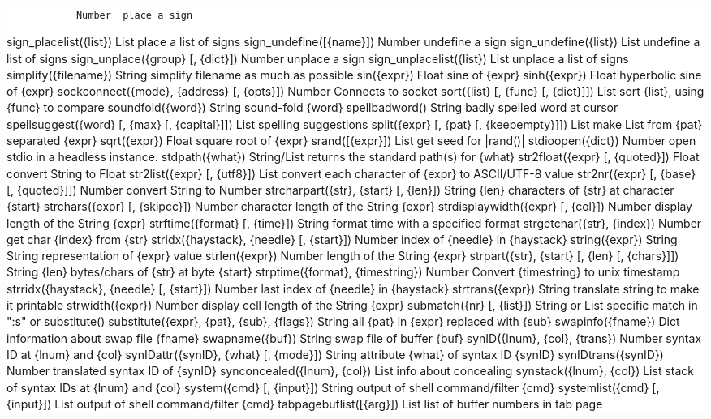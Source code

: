 				Number	place a sign
sign_placelist({list})		List	place a list of signs
sign_undefine([{name}])		Number	undefine a sign
sign_undefine({list})		List	undefine a list of signs
sign_unplace({group} [, {dict}])
				Number	unplace a sign
sign_unplacelist({list})	List	unplace a list of signs
simplify({filename})		String	simplify filename as much as possible
sin({expr})			Float	sine of {expr}
sinh({expr})			Float	hyperbolic sine of {expr}
sockconnect({mode}, {address} [, {opts}])
				Number	Connects to socket
sort({list} [, {func} [, {dict}]])
				List	sort {list}, using {func} to compare
soundfold({word})		String	sound-fold {word}
spellbadword()			String	badly spelled word at cursor
spellsuggest({word} [, {max} [, {capital}]])
				List	spelling suggestions
split({expr} [, {pat} [, {keepempty}]])
				List	make [List](undefined#List) from {pat} separated {expr}
sqrt({expr})			Float	square root of {expr}
srand([{expr}])			List	get seed for |rand()|
stdioopen({dict})		Number	open stdio in a headless instance.
stdpath({what})			String/List  returns the standard path(s) for {what}
str2float({expr} [, {quoted}])	Float	convert String to Float
str2list({expr} [, {utf8}])	List	convert each character of {expr} to
					ASCII/UTF-8 value
str2nr({expr} [, {base} [, {quoted}]])
				Number	convert String to Number
strcharpart({str}, {start} [, {len}])
				String	{len} characters of {str} at
					character {start}
strchars({expr} [, {skipcc}])	Number	character length of the String {expr}
strdisplaywidth({expr} [, {col}]) Number display length of the String {expr}
strftime({format} [, {time}])	String	format time with a specified format
strgetchar({str}, {index})	Number	get char {index} from {str}
stridx({haystack}, {needle} [, {start}])
				Number	index of {needle} in {haystack}
string({expr})			String	String representation of {expr} value
strlen({expr})			Number	length of the String {expr}
strpart({str}, {start} [, {len} [, {chars}]])
				String	{len} bytes/chars of {str} at
					byte {start}
strptime({format}, {timestring})
				Number	Convert {timestring} to unix timestamp
strridx({haystack}, {needle} [, {start}])
				Number	last index of {needle} in {haystack}
strtrans({expr})		String	translate string to make it printable
strwidth({expr})		Number	display cell length of the String {expr}
submatch({nr} [, {list}])	String or List
					specific match in ":s" or substitute()
substitute({expr}, {pat}, {sub}, {flags})
				String	all {pat} in {expr} replaced with {sub}
swapinfo({fname})		Dict	information about swap file {fname}
swapname({buf})			String	swap file of buffer {buf}
synID({lnum}, {col}, {trans})	Number	syntax ID at {lnum} and {col}
synIDattr({synID}, {what} [, {mode}])
				String	attribute {what} of syntax ID {synID}
synIDtrans({synID})		Number	translated syntax ID of {synID}
synconcealed({lnum}, {col})	List	info about concealing
synstack({lnum}, {col})	List	stack of syntax IDs at {lnum} and {col}
system({cmd} [, {input}])	String	output of shell command/filter {cmd}
systemlist({cmd} [, {input}])	List	output of shell command/filter {cmd}
tabpagebuflist([{arg}])		List	list of buffer numbers in tab page